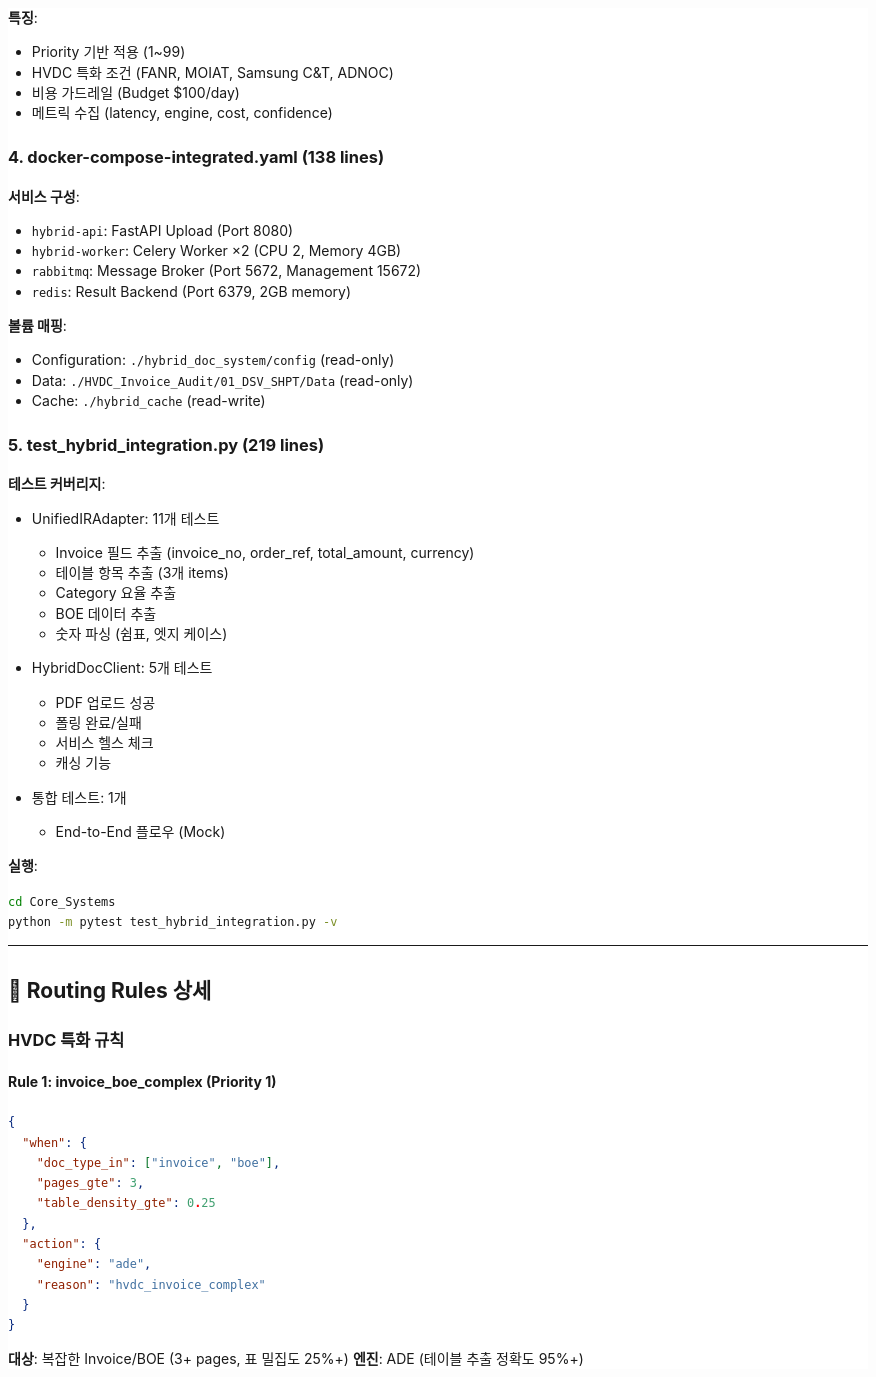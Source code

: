 **특징**:
- Priority 기반 적용 (1~99)
- HVDC 특화 조건 (FANR, MOIAT, Samsung C&T, ADNOC)
- 비용 가드레일 (Budget $100/day)
- 메트릭 수집 (latency, engine, cost, confidence)

### 4. docker-compose-integrated.yaml (138 lines)

**서비스 구성**:
- `hybrid-api`: FastAPI Upload (Port 8080)
- `hybrid-worker`: Celery Worker ×2 (CPU 2, Memory 4GB)
- `rabbitmq`: Message Broker (Port 5672, Management 15672)
- `redis`: Result Backend (Port 6379, 2GB memory)

**볼륨 매핑**:
- Configuration: `./hybrid_doc_system/config` (read-only)
- Data: `./HVDC_Invoice_Audit/01_DSV_SHPT/Data` (read-only)
- Cache: `./hybrid_cache` (read-write)

### 5. test_hybrid_integration.py (219 lines)

**테스트 커버리지**:
- UnifiedIRAdapter: 11개 테스트
  - Invoice 필드 추출 (invoice_no, order_ref, total_amount, currency)
  - 테이블 항목 추출 (3개 items)
  - Category 요율 추출
  - BOE 데이터 추출
  - 숫자 파싱 (쉼표, 엣지 케이스)

- HybridDocClient: 5개 테스트
  - PDF 업로드 성공
  - 폴링 완료/실패
  - 서비스 헬스 체크
  - 캐싱 기능

- 통합 테스트: 1개
  - End-to-End 플로우 (Mock)

**실행**:
```bash
cd Core_Systems
python -m pytest test_hybrid_integration.py -v
```

---

## 🎯 Routing Rules 상세

### HVDC 특화 규칙

#### Rule 1: invoice_boe_complex (Priority 1)
```json
{
  "when": {
    "doc_type_in": ["invoice", "boe"],
    "pages_gte": 3,
    "table_density_gte": 0.25
  },
  "action": {
    "engine": "ade",
    "reason": "hvdc_invoice_complex"
  }
}
```
**대상**: 복잡한 Invoice/BOE (3+ pages, 표 밀집도 25%+)
**엔진**: ADE (테이블 추출 정확도 95%+)
